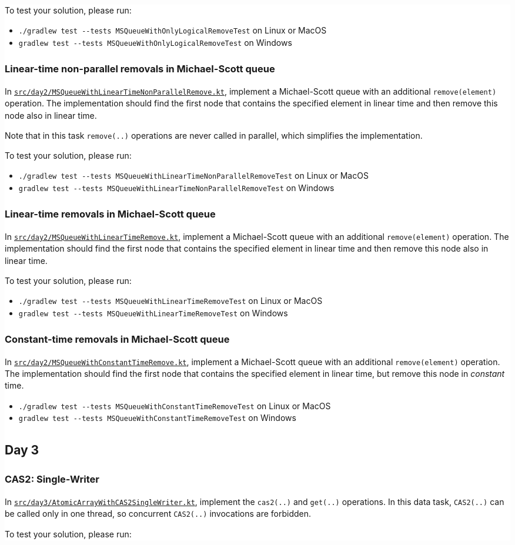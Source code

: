 To test your solution, please run:

* `./gradlew test --tests MSQueueWithOnlyLogicalRemoveTest` on Linux or MacOS
* `gradlew test --tests MSQueueWithOnlyLogicalRemoveTest` on Windows

### Linear-time non-parallel removals in Michael-Scott queue

In [`src/day2/MSQueueWithLinearTimeNonParallelRemove.kt`](src/day2/MSQueueWithLinearTimeNonParallelRemove.kt),
implement a Michael-Scott queue with an additional `remove(element)` operation.
The implementation should find the first node that contains the specified element
in linear time and then remove this node also in linear time.

Note that in this task `remove(..)` operations are never called in parallel, which simplifies the implementation.

To test your solution, please run:

* `./gradlew test --tests MSQueueWithLinearTimeNonParallelRemoveTest` on Linux or MacOS
* `gradlew test --tests MSQueueWithLinearTimeNonParallelRemoveTest` on Windows


### Linear-time removals in Michael-Scott queue

In [`src/day2/MSQueueWithLinearTimeRemove.kt`](src/day2/MSQueueWithLinearTimeRemove.kt),
implement a Michael-Scott queue with an additional `remove(element)` operation.
The implementation should find the first node that contains the specified element
in linear time and then remove this node also in linear time.

To test your solution, please run:

* `./gradlew test --tests MSQueueWithLinearTimeRemoveTest` on Linux or MacOS
* `gradlew test --tests MSQueueWithLinearTimeRemoveTest` on Windows


### Constant-time removals in Michael-Scott queue

In [`src/day2/MSQueueWithConstantTimeRemove.kt`](src/day2/MSQueueWithConstantTimeRemove.kt),
implement a Michael-Scott queue with an additional `remove(element)` operation.
The implementation should find the first node that contains the specified element
in linear time, but remove this node in _constant_ time.

* `./gradlew test --tests MSQueueWithConstantTimeRemoveTest` on Linux or MacOS
* `gradlew test --tests MSQueueWithConstantTimeRemoveTest` on Windows

## Day 3

### CAS2: Single-Writer

In [`src/day3/AtomicArrayWithCAS2SingleWriter.kt`](src/day3/AtomicArrayWithCAS2SingleWriter.kt),
implement the `cas2(..)` and `get(..)` operations. 
In this data task, `CAS2(..)` can be called only in one thread,
so concurrent `CAS2(..)` invocations are forbidden.

To test your solution, please run:
